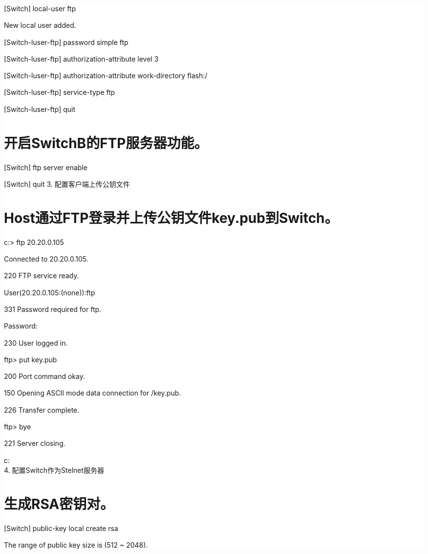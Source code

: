 [Switch] local-user ftp

New local user added.

[Switch-luser-ftp] password simple ftp

[Switch-luser-ftp] authorization-attribute level 3

[Switch-luser-ftp] authorization-attribute work-directory flash:/

[Switch-luser-ftp] service-type ftp

[Switch-luser-ftp] quit

# 开启SwitchB的FTP服务器功能。

[Switch] ftp server enable

[Switch] quit
3. 配置客户端上传公钥文件

# Host通过FTP登录并上传公钥文件key.pub到Switch。

c:\> ftp 20.20.0.105

Connected to 20.20.0.105.

220 FTP service ready.

User(20.20.0.105:(none)):ftp

331 Password required for ftp.

Password:

230 User logged in.

ftp> put key.pub

200 Port command okay.

150 Opening ASCII mode data connection for /key.pub.

226 Transfer complete.

ftp> bye

221 Server closing.

 

c:\
4. 配置Switch作为Stelnet服务器

# 生成RSA密钥对。

[Switch] public-key local create rsa

The range of public key size is (512 ~ 2048).
